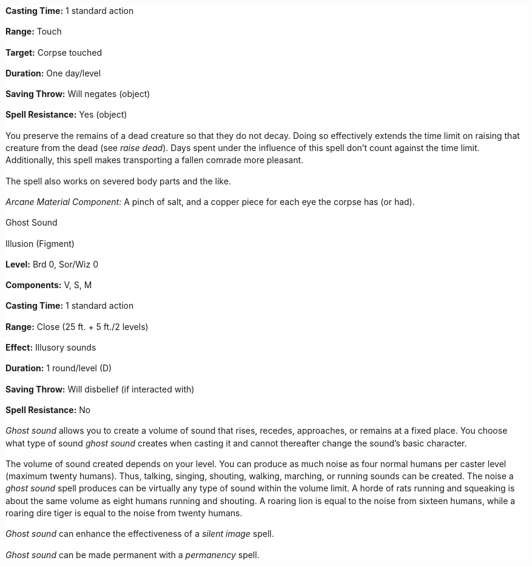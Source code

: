 **Casting Time:** 1 standard action

**Range:** Touch

**Target:** Corpse touched

**Duration:** One day/level

**Saving Throw:** Will negates (object)

**Spell Resistance:** Yes (object)

You preserve the remains of a dead creature so that they do not decay.
Doing so effectively extends the time limit on raising that creature
from the dead (see *raise dead*). Days spent under the influence of this
spell don’t count against the time limit. Additionally, this spell makes
transporting a fallen comrade more pleasant.

The spell also works on severed body parts and the like.

*Arcane Material Component:* A pinch of salt, and a copper piece for
each eye the corpse has (or had).

Ghost Sound

Illusion (Figment)

**Level:** Brd 0, Sor/Wiz 0

**Components:** V, S, M

**Casting Time:** 1 standard action

**Range:** Close (25 ft. + 5 ft./2 levels)

**Effect:** Illusory sounds

**Duration:** 1 round/level (D)

**Saving Throw:** Will disbelief (if interacted with)

**Spell Resistance:** No

*Ghost sound* allows you to create a volume of sound that rises,
recedes, approaches, or remains at a fixed place. You choose what type
of sound *ghost sound* creates when casting it and cannot thereafter
change the sound’s basic character.

The volume of sound created depends on your level. You can produce as
much noise as four normal humans per caster level (maximum twenty
humans). Thus, talking, singing, shouting, walking, marching, or running
sounds can be created. The noise a *ghost sound* spell produces can be
virtually any type of sound within the volume limit. A horde of rats
running and squeaking is about the same volume as eight humans running
and shouting. A roaring lion is equal to the noise from sixteen humans,
while a roaring dire tiger is equal to the noise from twenty humans.

*Ghost sound* can enhance the effectiveness of a *silent image* spell.

*Ghost sound* can be made permanent with a *permanency* spell.
